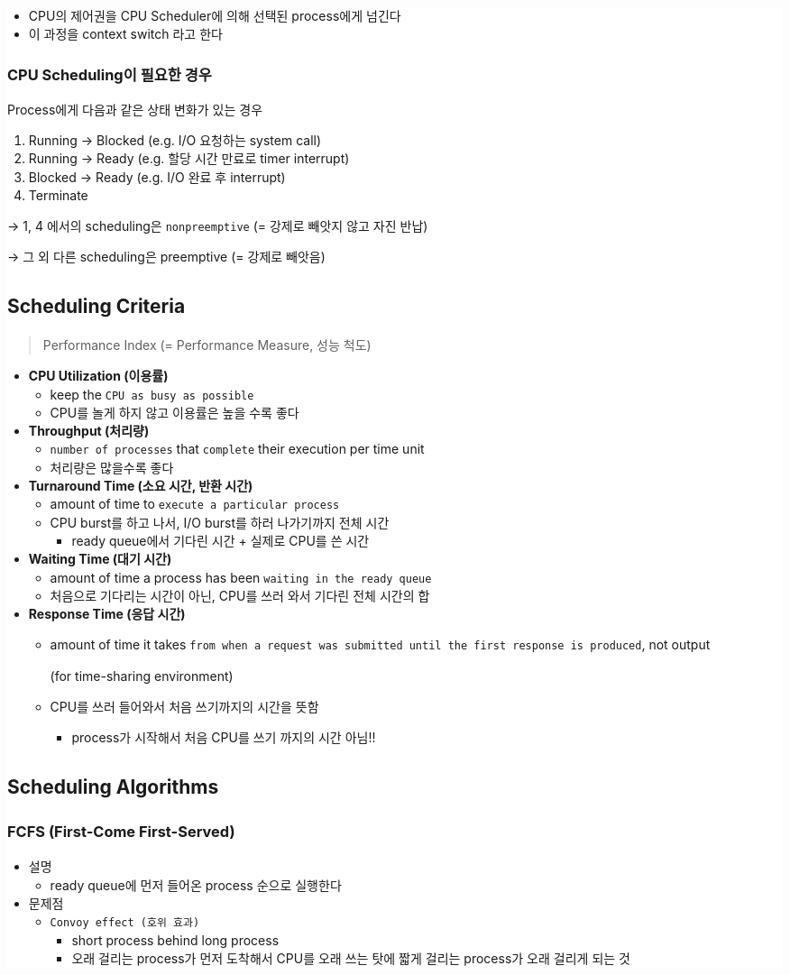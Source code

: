 - CPU의 제어권을 CPU Scheduler에 의해 선택된 process에게 넘긴다
- 이 과정을 context switch 라고 한다

### CPU Scheduling이 필요한 경우

Process에게 다음과 같은 상태 변화가 있는 경우

1. Running → Blocked (e.g. I/O 요청하는 system call)
2. Running → Ready (e.g. 할당 시간 만료로 timer interrupt)
3. Blocked → Ready (e.g. I/O 완료 후 interrupt)
4. Terminate

→ 1, 4 에서의 scheduling은 `nonpreemptive` (= 강제로 빼앗지 않고 자진 반납)

→ 그 외 다른 scheduling은 preemptive (= 강제로 빼앗음)

## Scheduling Criteria

> Performance Index (= Performance Measure, 성능 척도)
>
- **CPU Utilization (이용률)**
  - keep the `CPU as busy as possible`
  - CPU를 놀게 하지 않고 이용률은 높을 수록 좋다
- **Throughput (처리량)**
  - `number of processes` that `complete` their execution per time unit
  - 처리량은 많을수록 좋다
- **Turnaround Time (소요 시간, 반환 시간)**
  - amount of time to `execute a particular process`
  - CPU burst를 하고 나서, I/O burst를 하러 나가기까지 전체 시간
    - ready queue에서 기다린 시간 + 실제로 CPU를 쓴 시간
- **Waiting Time (대기 시간)**
  - amount of time a process has been `waiting in the ready queue`
  - 처음으로 기다리는 시간이 아닌, CPU를 쓰러 와서 기다린 전체 시간의 합
- **Response Time (응답 시간)**
  - amount of time it takes `from when a request was submitted until the first response is produced`, not output
  
      (for time-sharing environment)

  - CPU를 쓰러 들어와서 처음 쓰기까지의 시간을 뜻함
    - process가 시작해서 처음 CPU를 쓰기 까지의 시간 아님!!

## Scheduling Algorithms

### FCFS (First-Come First-Served)

- 설명
  - ready queue에 먼저 들어온 process 순으로 실행한다
- 문제점
  - `Convoy effect (호위 효과)`
    - short process behind long process
    - 오래 걸리는 process가 먼저 도착해서 CPU를 오래 쓰는 탓에 짧게 걸리는 process가 오래 걸리게 되는 것
